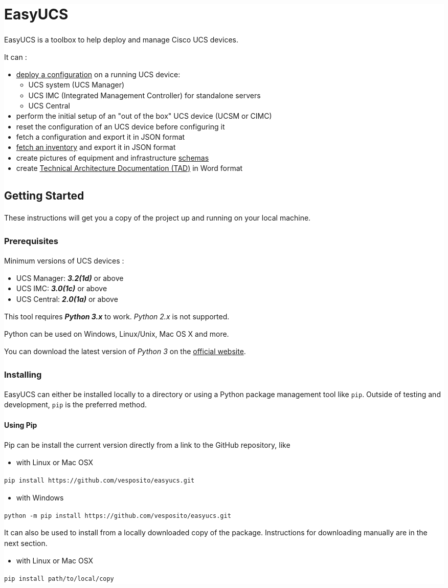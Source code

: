 # EasyUCS

EasyUCS is a toolbox to help deploy and manage Cisco UCS devices.

It can :

* [deploy a configuration](docs/CONFIG.md) on a running UCS device:
    - UCS system (UCS Manager)
    - UCS IMC (Integrated Management Controller) for standalone servers
    - UCS Central
* perform the initial setup of an "out of the box" UCS device (UCSM or CIMC)
* reset the configuration of an UCS device before configuring it
* fetch a configuration and export it in JSON format
* [fetch an inventory](docs/INVENTORY.md) and export it in JSON format
* create pictures of equipment and infrastructure [schemas](docs/SCHEMAS.md)
* create [Technical Architecture Documentation (TAD)](docs/REPORT.md) in Word format

## Getting Started

These instructions will get you a copy of the project up and running on your local machine.

### Prerequisites

Minimum versions of UCS devices :

* UCS Manager: ***3.2(1d)*** or above
* UCS IMC: ***3.0(1c)*** or above
* UCS Central: ***2.0(1a)*** or above

This tool requires ***Python 3.x*** to work. *Python 2.x* is not supported.

Python can be used on Windows, Linux/Unix, Mac OS X and more.

You can download the latest version of *Python 3* on the [official website](https://www.python.org/downloads/).

### Installing
EasyUCS can either be installed locally to a directory or using a Python
package management tool like `pip`. Outside of testing and development, `pip`
is the preferred method.

#### Using Pip
Pip can be install the current version directly from a link to the GitHub repository, like
- with Linux or Mac OSX
```
pip install https://github.com/vesposito/easyucs.git
```
- with Windows
```
python -m pip install https://github.com/vesposito/easyucs.git
```

It can also be used to install from a locally downloaded copy of the package. Instructions for downloading manually are in the next section.
- with Linux or Mac OSX
```
pip install path/to/local/copy
```
